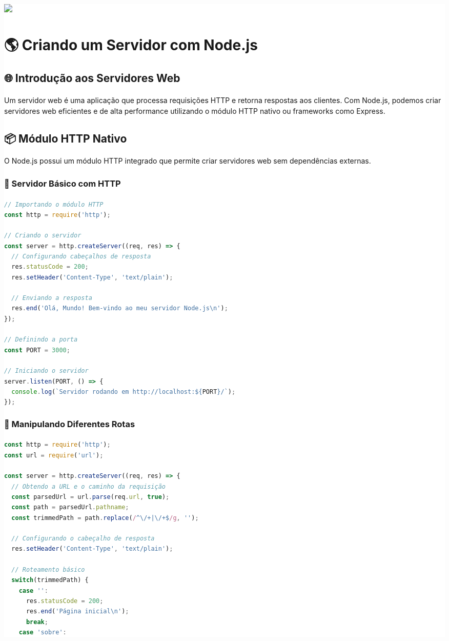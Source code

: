 <img width=100% src="https://capsule-render.vercel.app/api?type=waving&color=339933&height=120&section=header"/>

# 🌎 Criando um Servidor com Node.js

## 🌐 Introdução aos Servidores Web

Um servidor web é uma aplicação que processa requisições HTTP e retorna respostas aos clientes. Com Node.js, podemos criar servidores web eficientes e de alta performance utilizando o módulo HTTP nativo ou frameworks como Express.

## 📦 Módulo HTTP Nativo

O Node.js possui um módulo HTTP integrado que permite criar servidores web sem dependências externas.

### 🔨 Servidor Básico com HTTP

```javascript
// Importando o módulo HTTP
const http = require('http');

// Criando o servidor
const server = http.createServer((req, res) => {
  // Configurando cabeçalhos de resposta
  res.statusCode = 200;
  res.setHeader('Content-Type', 'text/plain');
  
  // Enviando a resposta
  res.end('Olá, Mundo! Bem-vindo ao meu servidor Node.js\n');
});

// Definindo a porta
const PORT = 3000;

// Iniciando o servidor
server.listen(PORT, () => {
  console.log(`Servidor rodando em http://localhost:${PORT}/`);
});
```

### 🔄 Manipulando Diferentes Rotas

```javascript
const http = require('http');
const url = require('url');

const server = http.createServer((req, res) => {
  // Obtendo a URL e o caminho da requisição
  const parsedUrl = url.parse(req.url, true);
  const path = parsedUrl.pathname;
  const trimmedPath = path.replace(/^\/+|\/+$/g, '');
  
  // Configurando o cabeçalho de resposta
  res.setHeader('Content-Type', 'text/plain');
  
  // Roteamento básico
  switch(trimmedPath) {
    case '':
      res.statusCode = 200;
      res.end('Página inicial\n');
      break;
    case 'sobre':
```
